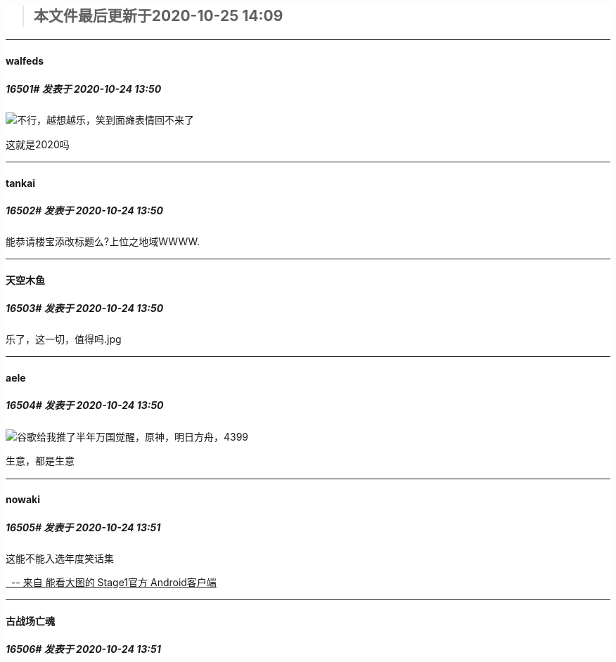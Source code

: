 > ## **本文件最后更新于2020-10-25 14:09** 


-----

####  walfeds  
##### 16501#       发表于 2020-10-24 13:50


<img src="https://static.saraba1st.com/image/smiley/face2017/067.png" referrerpolicy="no-referrer">不行，越想越乐，笑到面瘫表情回不来了

这就是2020吗


-----

####  tankai  
##### 16502#       发表于 2020-10-24 13:50


能恭请楼宝添改标题么?上位之地域WWWW.


-----

####  天空木鱼  
##### 16503#       发表于 2020-10-24 13:50


乐了，这一切，值得吗.jpg


-----

####  aele  
##### 16504#       发表于 2020-10-24 13:50


<img src="https://static.saraba1st.com/image/smiley/face2017/037.png" referrerpolicy="no-referrer">谷歌给我推了半年万国觉醒，原神，明日方舟，4399


生意，都是生意


-----

####  nowaki  
##### 16505#       发表于 2020-10-24 13:51


这能不能入选年度笑话集

[  -- 来自 能看大图的 Stage1官方 Android客户端](https://www.coolapk.com/apk/140634)


-----

####  古战场亡魂  
##### 16506#       发表于 2020-10-24 13:51
